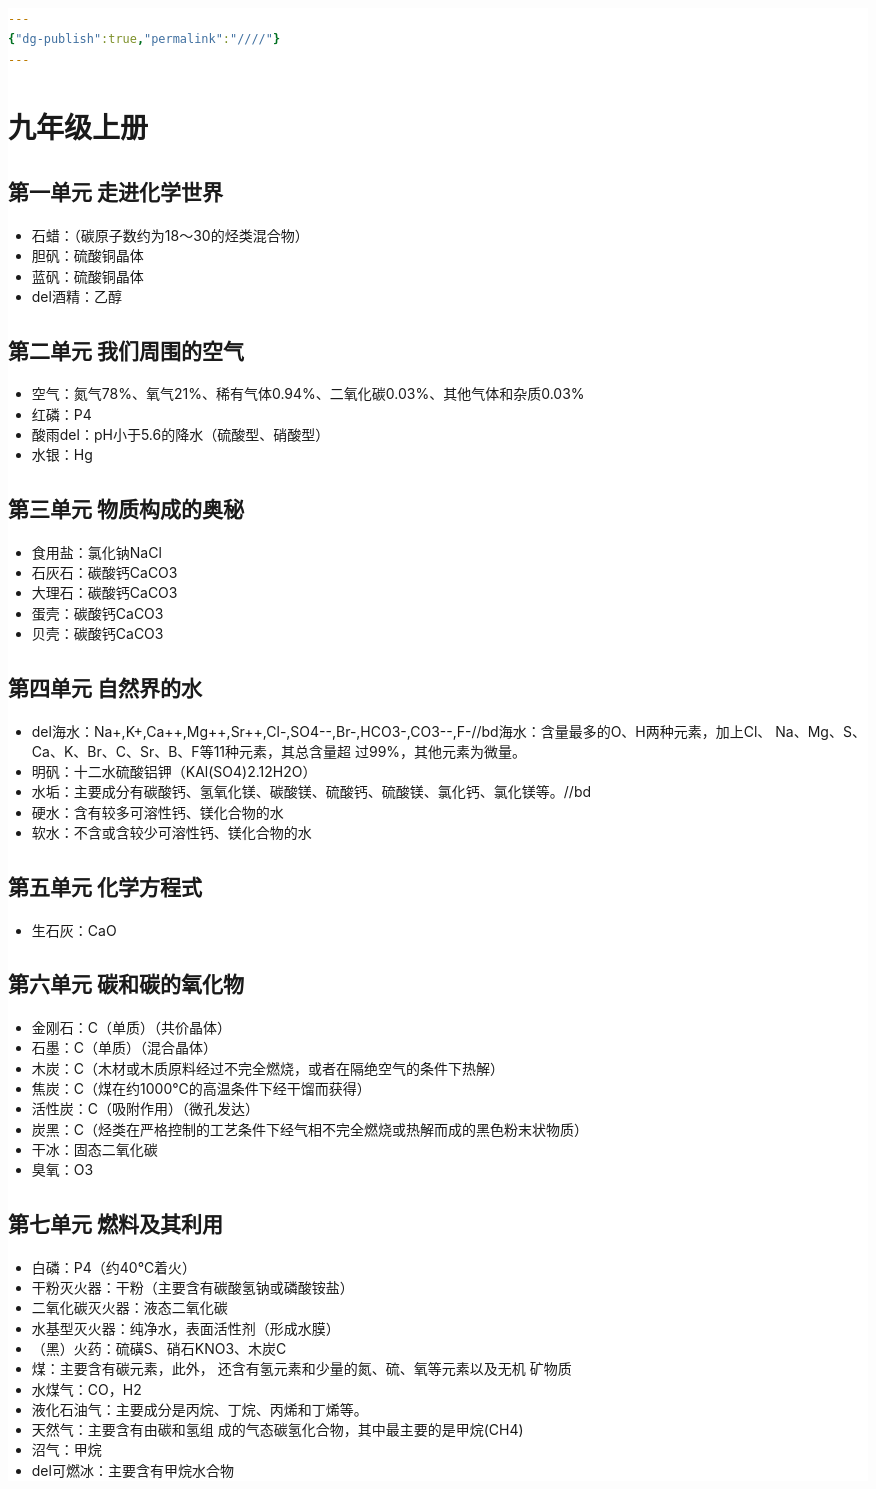 ```yaml
---
{"dg-publish":true,"permalink":"////"}
---
```


# 九年级上册
## 第一单元 走进化学世界 ##
- 石蜡：（碳原子数约为18～30的烃类混合物）
- 胆矾：硫酸铜晶体
- 蓝矾：硫酸铜晶体
- del酒精：乙醇
## 第二单元 我们周围的空气 ##
- 空气：氮气78%、氧气21%、稀有气体0.94%、二氧化碳0.03%、其他气体和杂质0.03%
- 红磷：P4
- 酸雨del：pH小于5.6的降水（硫酸型、硝酸型）
- 水银：Hg
## 第三单元 物质构成的奥秘 ##
- 食用盐：氯化钠NaCl
- 石灰石：碳酸钙CaCO3
- 大理石：碳酸钙CaCO3
- 蛋壳：碳酸钙CaCO3
- 贝壳：碳酸钙CaCO3
## 第四单元 自然界的水 ##
- del海水：Na+,K+,Ca++,Mg++,Sr++,Cl-,SO4--,Br-,HCO3-,CO3--,F-//bd海水：含量最多的O、H两种元素，加上Cl、 Na、Mg、S、Ca、K、Br、C、Sr、B、F等11种元素，其总含量超 过99%，其他元素为微量。
- 明矾：十二水硫酸铝钾（KAl(SO4)2.12H2O）
- 水垢：主要成分有碳酸钙、氢氧化镁、碳酸镁、硫酸钙、硫酸镁、氯化钙、氯化镁等。//bd
- 硬水：含有较多可溶性钙、镁化合物的水
- 软水：不含或含较少可溶性钙、镁化合物的水
## 第五单元 化学方程式 ##
- 生石灰：CaO
## 第六单元 碳和碳的氧化物 ##
- 金刚石：C（单质）（共价晶体）
- 石墨：C（单质）（混合晶体）
- 木炭：C（木材或木质原料经过不完全燃烧，或者在隔绝空气的条件下热解）
- 焦炭：C（煤在约1000℃的高温条件下经干馏而获得）
- 活性炭：C（吸附作用）（微孔发达）
- 炭黑：C（烃类在严格控制的工艺条件下经气相不完全燃烧或热解而成的黑色粉末状物质）
- 干冰：固态二氧化碳
- 臭氧：O3
## 第七单元 燃料及其利用 ##
- 白磷：P4（约40℃着火）
- 干粉灭火器：干粉（主要含有碳酸氢钠或磷酸铵盐）
- 二氧化碳灭火器：液态二氧化碳
- 水基型灭火器：纯净水，表面活性剂（形成水膜）
- （黑）火药：硫磺S、硝石KNO3、木炭C
- 煤：主要含有碳元素，此外， 还含有氢元素和少量的氮、硫、氧等元素以及无机 矿物质
- 水煤气：CO，H2
- 液化石油气：主要成分是丙烷、丁烷、丙烯和丁烯等。
- 天然气：主要含有由碳和氢组 成的气态碳氢化合物，其中最主要的是甲烷(CH4)
- 沼气：甲烷
- del可燃冰：主要含有甲烷水合物